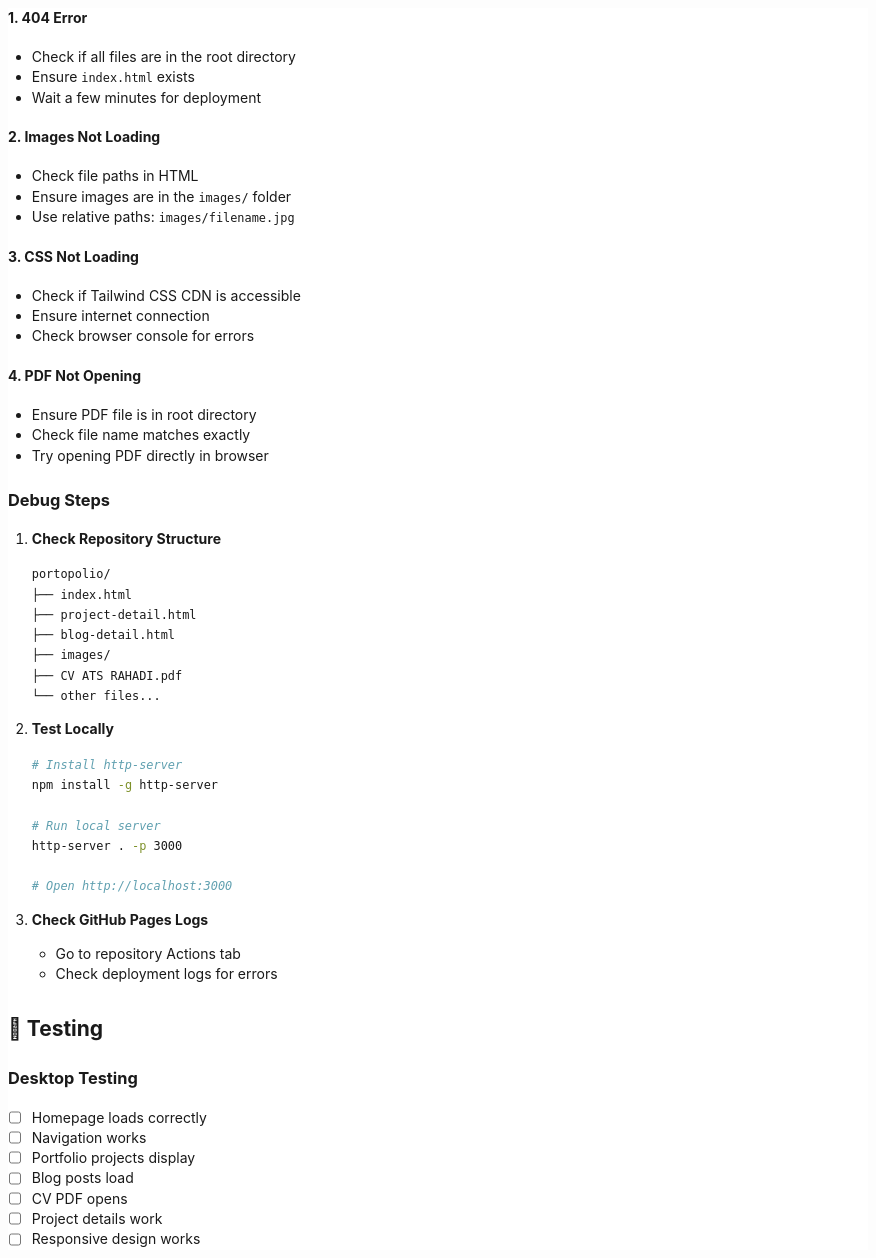 #### 1. 404 Error
- Check if all files are in the root directory
- Ensure `index.html` exists
- Wait a few minutes for deployment

#### 2. Images Not Loading
- Check file paths in HTML
- Ensure images are in the `images/` folder
- Use relative paths: `images/filename.jpg`

#### 3. CSS Not Loading
- Check if Tailwind CSS CDN is accessible
- Ensure internet connection
- Check browser console for errors

#### 4. PDF Not Opening
- Ensure PDF file is in root directory
- Check file name matches exactly
- Try opening PDF directly in browser

### Debug Steps

1. **Check Repository Structure**
   ```
   portopolio/
   ├── index.html
   ├── project-detail.html
   ├── blog-detail.html
   ├── images/
   ├── CV ATS RAHADI.pdf
   └── other files...
   ```

2. **Test Locally**
   ```bash
   # Install http-server
   npm install -g http-server
   
   # Run local server
   http-server . -p 3000
   
   # Open http://localhost:3000
   ```

3. **Check GitHub Pages Logs**
   - Go to repository Actions tab
   - Check deployment logs for errors

## 📱 Testing

### Desktop Testing
- [ ] Homepage loads correctly
- [ ] Navigation works
- [ ] Portfolio projects display
- [ ] Blog posts load
- [ ] CV PDF opens
- [ ] Project details work
- [ ] Responsive design works
